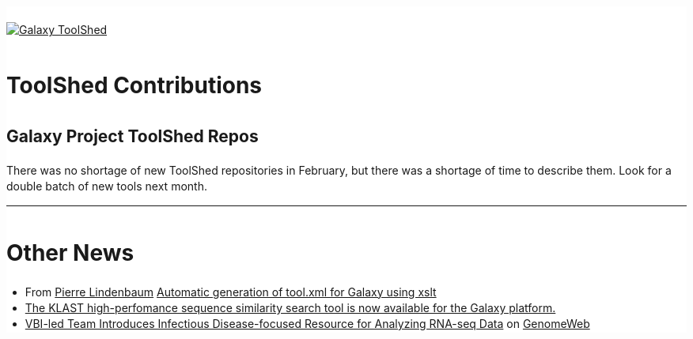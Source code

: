 <div class='right'><br /><a href='http://toolshed.g2.bx.psu.edu/'><img src="/images/logos/ToolShed.jpg" alt="Galaxy ToolShed" width=150 /></a></div>

# ToolShed Contributions

## Galaxy Project ToolShed Repos

There was no shortage of new ToolShed repositories in February, but there was a shortage of time to describe them.  Look for a double batch of new tools next month.

----

# Other News

* From [Pierre Lindenbaum](https://twitter.com/yokofakun)
    [Automatic generation of tool.xml for Galaxy using xslt](http://tinyurl.com/mflwofl)
* [The KLAST high-perfomance sequence similarity search tool is now available for the Galaxy platform.](http://www.korilog.com/news/klast-for-galaxy-platform/196)
* [VBI-led Team Introduces Infectious Disease-focused Resource for Analyzing RNA-seq Data](http://bit.ly/1uKqHLB) on [GenomeWeb](http://genomeweb.com)

